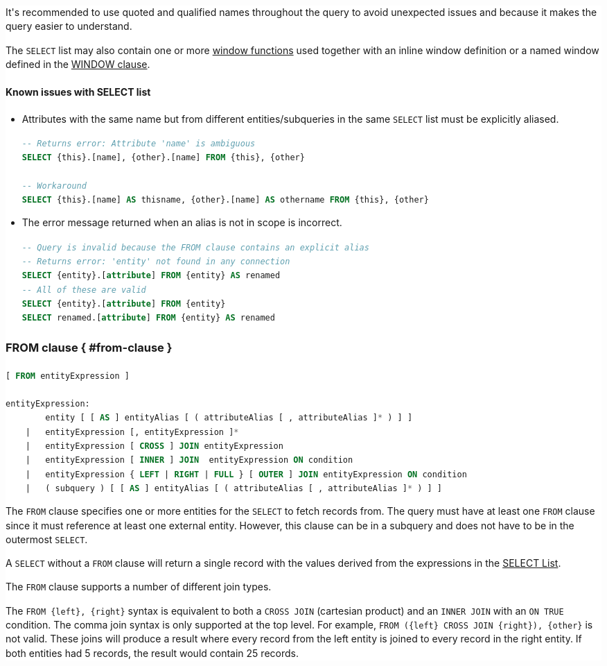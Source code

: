 It's recommended to use quoted and qualified names throughout the query to avoid unexpected issues and because it makes the query easier to understand.

The `SELECT` list may also contain one or more [window functions](ansi-92-operators.md#window-functions) used together with an inline window definition or a named window defined in the [WINDOW clause](#window-clause).

#### Known issues with SELECT list

* Attributes with the same name but from different entities/subqueries in the same `SELECT` list
  must be explicitly aliased.
    ```sql
    -- Returns error: Attribute 'name' is ambiguous
    SELECT {this}.[name], {other}.[name] FROM {this}, {other}

    -- Workaround
    SELECT {this}.[name] AS thisname, {other}.[name] AS othername FROM {this}, {other}
    ```

* The error message returned when an alias is not in scope is incorrect.

    ```sql
    -- Query is invalid because the FROM clause contains an explicit alias
    -- Returns error: 'entity' not found in any connection
    SELECT {entity}.[attribute] FROM {entity} AS renamed
    -- All of these are valid
    SELECT {entity}.[attribute] FROM {entity}
    SELECT renamed.[attribute] FROM {entity} AS renamed
    ```

### FROM clause { #from-clause }

```sql
[ FROM entityExpression ]

entityExpression:
        entity [ [ AS ] entityAlias [ ( attributeAlias [ , attributeAlias ]* ) ] ]
    |   entityExpression [, entityExpression ]*
    |   entityExpression [ CROSS ] JOIN entityExpression
    |   entityExpression [ INNER ] JOIN  entityExpression ON condition
    |   entityExpression { LEFT | RIGHT | FULL } [ OUTER ] JOIN entityExpression ON condition
    |   ( subquery ) [ [ AS ] entityAlias [ ( attributeAlias [ , attributeAlias ]* ) ] ]
```

The `FROM` clause specifies one or more entities for the `SELECT` to fetch records from. The query must have at least one `FROM` clause since it must reference at least one external entity. However, this clause can be in a subquery and does not have to be in the outermost `SELECT`.

A `SELECT` without a `FROM` clause will return a single record with the values derived from the expressions in the [SELECT List](#select-list).

The `FROM` clause supports a number of different join types.

The `FROM {left}, {right}` syntax is equivalent to both a `CROSS JOIN` (cartesian product) and an `INNER JOIN` with an `ON TRUE` condition. The comma join syntax is only supported at the top level. For example, `FROM ({left} CROSS JOIN {right}), {other}` is not valid. These joins will
produce a result where every record from the left entity is joined to every record in the right entity. If both entities had 5 records, the result would contain 25 records.
